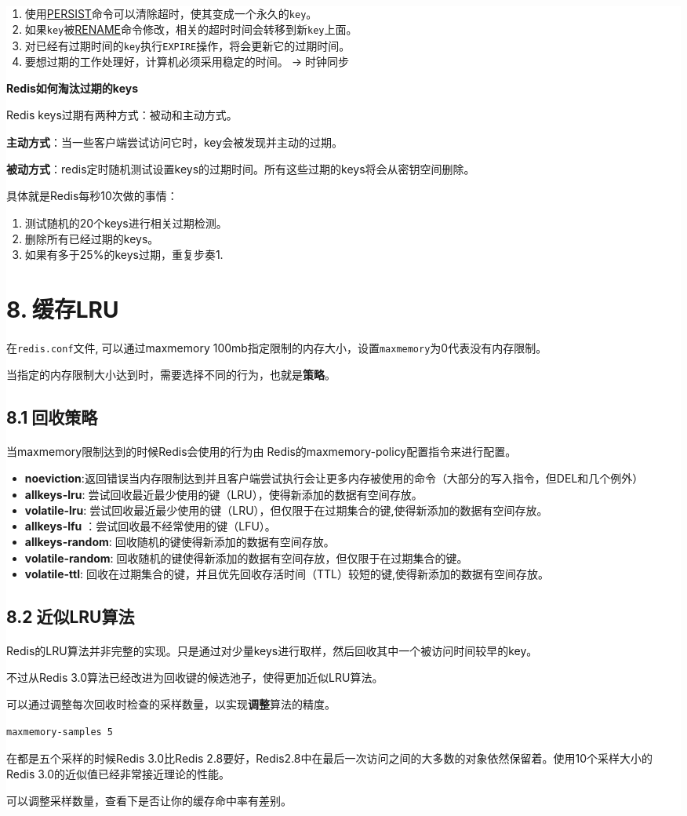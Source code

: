 1. 使用[PERSIST](http://redis.cn/commands/persist.html)命令可以清除超时，使其变成一个永久的`key`。
2. 如果`key`被[RENAME](http://redis.cn/commands/rename.html)命令修改，相关的超时时间会转移到新`key`上面。
3. 对已经有过期时间的`key`执行`EXPIRE`操作，将会更新它的过期时间。
4. 要想过期的工作处理好，计算机必须采用稳定的时间。 -> 时钟同步



**Redis如何淘汰过期的keys**

Redis keys过期有两种方式：被动和主动方式。

**主动方式**：当一些客户端尝试访问它时，key会被发现并主动的过期。

**被动方式**：redis定时随机测试设置keys的过期时间。所有这些过期的keys将会从密钥空间删除。

具体就是Redis每秒10次做的事情：

1. 测试随机的20个keys进行相关过期检测。
2. 删除所有已经过期的keys。
3. 如果有多于25%的keys过期，重复步奏1.

# 8. 缓存LRU

在`redis.conf`文件, 可以通过maxmemory 100mb指定限制的内存大小，设置`maxmemory`为0代表没有内存限制。

当指定的内存限制大小达到时，需要选择不同的行为，也就是**策略**。

## 8.1 回收策略

当maxmemory限制达到的时候Redis会使用的行为由 Redis的maxmemory-policy配置指令来进行配置。

- **noeviction**:返回错误当内存限制达到并且客户端尝试执行会让更多内存被使用的命令（大部分的写入指令，但DEL和几个例外）
- **allkeys-lru**: 尝试回收最近最少使用的键（LRU），使得新添加的数据有空间存放。
- **volatile-lru**: 尝试回收最近最少使用的键（LRU），但仅限于在过期集合的键,使得新添加的数据有空间存放。
- **allkeys-lfu** ：尝试回收最不经常使用的键（LFU）。
- **allkeys-random**: 回收随机的键使得新添加的数据有空间存放。
- **volatile-random**: 回收随机的键使得新添加的数据有空间存放，但仅限于在过期集合的键。
- **volatile-ttl**: 回收在过期集合的键，并且优先回收存活时间（TTL）较短的键,使得新添加的数据有空间存放。



## 8.2 近似LRU算法

Redis的LRU算法并非完整的实现。只是通过对少量keys进行取样，然后回收其中一个被访问时间较早的key。

不过从Redis 3.0算法已经改进为回收键的候选池子，使得更加近似LRU算法。

可以通过调整每次回收时检查的采样数量，以实现**调整**算法的精度。

```
maxmemory-samples 5
```

在都是五个采样的时候Redis 3.0比Redis 2.8要好，Redis2.8中在最后一次访问之间的大多数的对象依然保留着。使用10个采样大小的Redis 3.0的近似值已经非常接近理论的性能。



可以调整采样数量，查看下是否让你的缓存命中率有差别。
